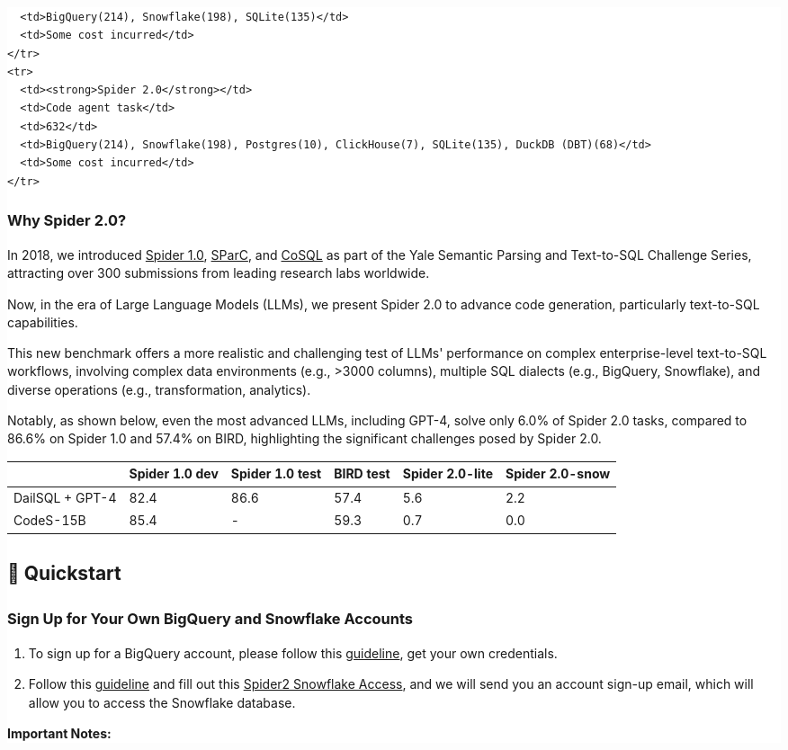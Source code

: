       <td>BigQuery(214), Snowflake(198), SQLite(135)</td>
      <td>Some cost incurred</td>
    </tr>
    <tr>
      <td><strong>Spider 2.0</strong></td>
      <td>Code agent task</td>
      <td>632</td>
      <td>BigQuery(214), Snowflake(198), Postgres(10), ClickHouse(7), SQLite(135), DuckDB (DBT)(68)</td>
      <td>Some cost incurred</td>
    </tr>
  </table>
</div>


### Why Spider 2.0?

In 2018, we introduced [Spider 1.0](https://yale-lily.github.io/spider), [SParC](https://yale-lily.github.io/sparc), and [CoSQL](https://yale-lily.github.io/cosql) as part of the Yale Semantic Parsing and Text-to-SQL Challenge Series, attracting over 300 submissions from leading research labs worldwide.

Now, in the era of Large Language Models (LLMs), we present Spider 2.0 to advance code generation, particularly text-to-SQL capabilities.

This new benchmark offers a more realistic and challenging test of LLMs' performance on complex enterprise-level text-to-SQL workflows, involving complex data environments (e.g., >3000 columns), multiple SQL dialects (e.g., BigQuery, Snowflake), and diverse operations (e.g., transformation, analytics).

Notably, as shown below, even the most advanced LLMs, including GPT-4, solve only 6.0% of Spider 2.0 tasks, compared to 86.6% on Spider 1.0 and 57.4% on BIRD, highlighting the significant challenges posed by Spider 2.0.

|                 | Spider 1.0 dev | Spider 1.0 test | BIRD test | Spider 2.0-lite | Spider 2.0-snow |
| --------------- | -------------- | --------------- | --------- | --------------- | --------------- |
| DailSQL + GPT-4 | 82.4           | 86.6            | 57.4      | 5.6             | 2.2             |
| CodeS-15B       | 85.4           | -               | 59.3      | 0.7             | 0.0             |




## 🚀 Quickstart

### Sign Up for Your Own BigQuery and Snowflake Accounts

1. To sign up for a BigQuery account, please follow this [guideline](https://github.com/xlang-ai/Spider2/blob/main/assets/Bigquery_Guideline.md), get your own credentials.

2. Follow this [guideline](https://github.com/xlang-ai/Spider2/blob/main/assets/Snowflake_Guideline.md) and fill out this [Spider2 Snowflake Access](https://docs.google.com/forms/d/e/1FAIpQLScbVIYcBkADVr-NcYm9fLMhlxR7zBAzg-jaew1VNRj6B8yD3Q/viewform?usp=sf_link), and we will send you an account sign-up email, which will allow you to access the Snowflake database.

**Important Notes:**
